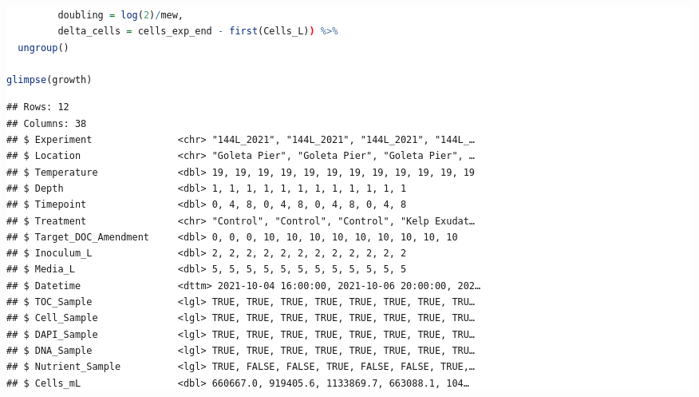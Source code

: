 ``` r
         doubling = log(2)/mew,
         delta_cells = cells_exp_end - first(Cells_L)) %>% 
  ungroup()

glimpse(growth)
```

    ## Rows: 12
    ## Columns: 38
    ## $ Experiment               <chr> "144L_2021", "144L_2021", "144L_2021", "144L_…
    ## $ Location                 <chr> "Goleta Pier", "Goleta Pier", "Goleta Pier", …
    ## $ Temperature              <dbl> 19, 19, 19, 19, 19, 19, 19, 19, 19, 19, 19, 19
    ## $ Depth                    <dbl> 1, 1, 1, 1, 1, 1, 1, 1, 1, 1, 1, 1
    ## $ Timepoint                <dbl> 0, 4, 8, 0, 4, 8, 0, 4, 8, 0, 4, 8
    ## $ Treatment                <chr> "Control", "Control", "Control", "Kelp Exudat…
    ## $ Target_DOC_Amendment     <dbl> 0, 0, 0, 10, 10, 10, 10, 10, 10, 10, 10, 10
    ## $ Inoculum_L               <dbl> 2, 2, 2, 2, 2, 2, 2, 2, 2, 2, 2, 2
    ## $ Media_L                  <dbl> 5, 5, 5, 5, 5, 5, 5, 5, 5, 5, 5, 5
    ## $ Datetime                 <dttm> 2021-10-04 16:00:00, 2021-10-06 20:00:00, 202…
    ## $ TOC_Sample               <lgl> TRUE, TRUE, TRUE, TRUE, TRUE, TRUE, TRUE, TRU…
    ## $ Cell_Sample              <lgl> TRUE, TRUE, TRUE, TRUE, TRUE, TRUE, TRUE, TRU…
    ## $ DAPI_Sample              <lgl> TRUE, TRUE, TRUE, TRUE, TRUE, TRUE, TRUE, TRU…
    ## $ DNA_Sample               <lgl> TRUE, TRUE, TRUE, TRUE, TRUE, TRUE, TRUE, TRU…
    ## $ Nutrient_Sample          <lgl> TRUE, FALSE, FALSE, TRUE, FALSE, FALSE, TRUE,…
    ## $ Cells_mL                 <dbl> 660667.0, 919405.6, 1133869.7, 663088.1, 104…